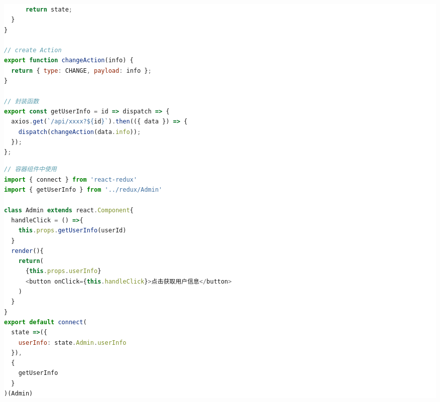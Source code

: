 ```js
      return state;
  }
}

// create Action
export function changeAction(info) {
  return { type: CHANGE, payload: info };
}

// 封装函数
export const getUserInfo = id => dispatch => {
  axios.get(`/api/xxxx?${id}`).then(({ data }) => {
    dispatch(changeAction(data.info));
  });
};
```

```js
// 容器组件中使用
import { connect } from 'react-redux'
import { getUserInfo } from '../redux/Admin'

class Admin extends react.Component{
  handleClick = () =>{
    this.props.getUserInfo(userId)
  }
  render(){
    return(
      {this.props.userInfo}
      <button onClick={this.handleClick}>点击获取用户信息</button>
    )
  }
}
export default connect(
  state =>({
    userInfo: state.Admin.userInfo
  }),
  {
    getUserInfo
  }
)(Admin)
```
